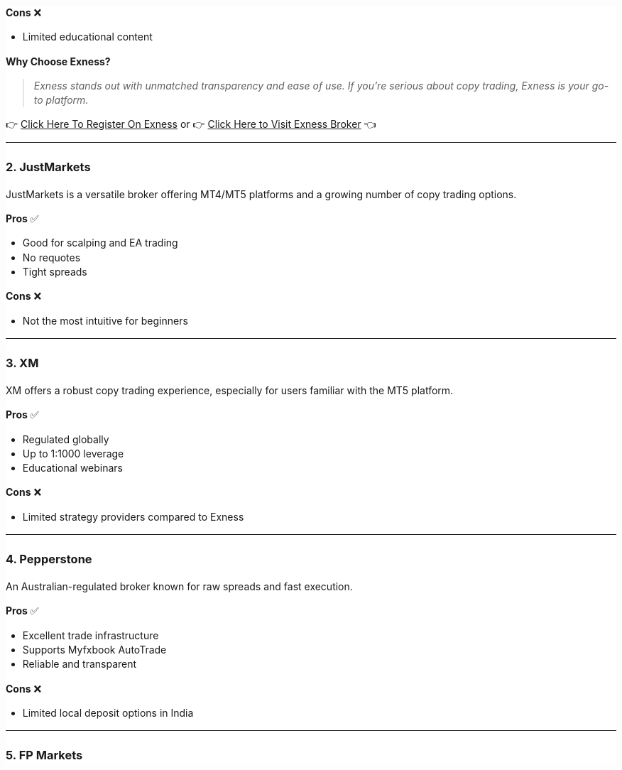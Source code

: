 **Cons** ❌  
- Limited educational content

**Why Choose Exness?**  
> *Exness stands out with unmatched transparency and ease of use. If you’re serious about copy trading, Exness is your go-to platform.*

👉 [Click Here To Register On Exness](https://one.exnesstrack.org/boarding/sign-up/a/newup2)  or 👉 [Click Here to Visit Exness Broker](https://one.exnesstrack.org/a/newup2) 👈

---

### 2. **JustMarkets**

JustMarkets is a versatile broker offering MT4/MT5 platforms and a growing number of copy trading options.

**Pros** ✅  
- Good for scalping and EA trading  
- No requotes  
- Tight spreads

**Cons** ❌  
- Not the most intuitive for beginners

---

### 3. **XM**

XM offers a robust copy trading experience, especially for users familiar with the MT5 platform.

**Pros** ✅  
- Regulated globally  
- Up to 1:1000 leverage  
- Educational webinars

**Cons** ❌  
- Limited strategy providers compared to Exness

---

### 4. **Pepperstone**

An Australian-regulated broker known for raw spreads and fast execution.

**Pros** ✅  
- Excellent trade infrastructure  
- Supports Myfxbook AutoTrade  
- Reliable and transparent

**Cons** ❌  
- Limited local deposit options in India

---

### 5. **FP Markets**
